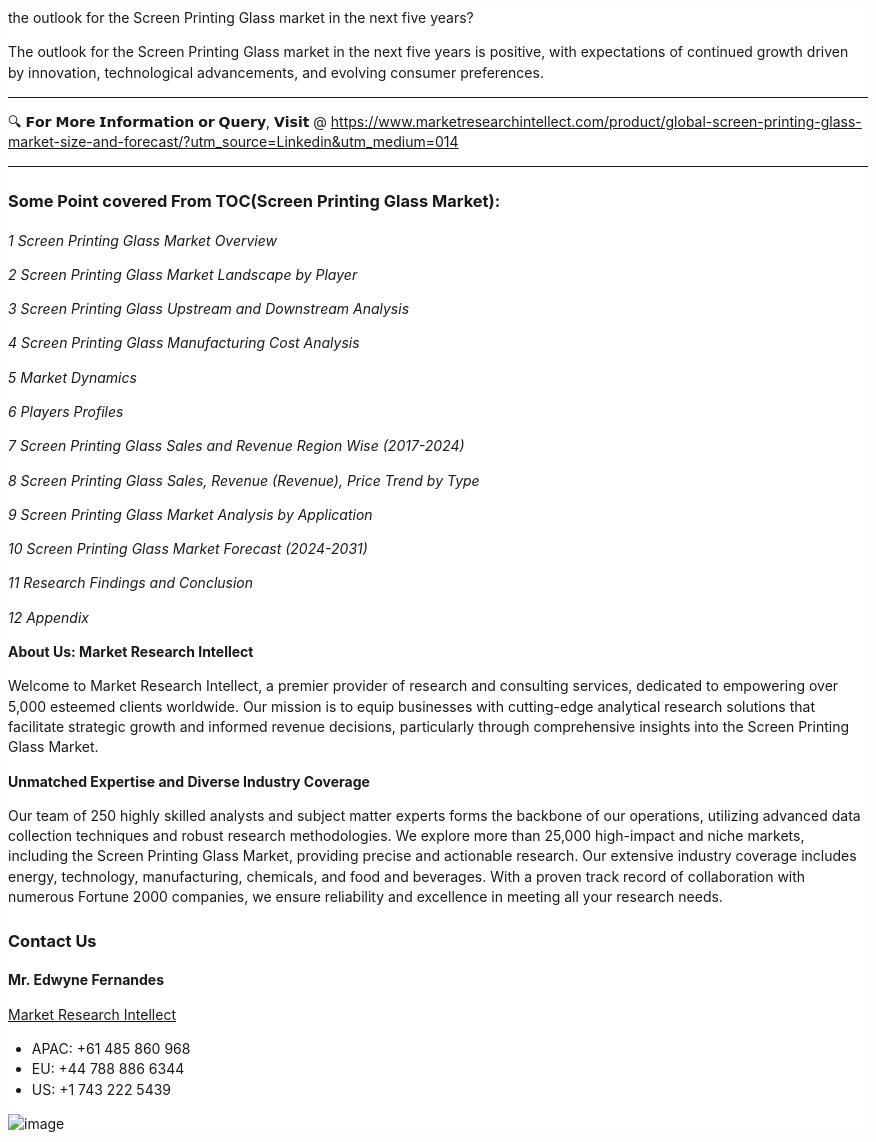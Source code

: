 the outlook for the Screen Printing Glass market in the next five years?</strong></p><p>The outlook for the Screen Printing Glass market in the next five years is positive, with expectations of continued growth driven by innovation, technological advancements, and evolving consumer preferences.</p><hr /><p><span class="font-[700]">🔍 𝗙𝗼𝗿 𝗠𝗼𝗿𝗲 𝗜𝗻𝗳𝗼𝗿𝗺𝗮𝘁𝗶𝗼𝗻 𝗼𝗿 𝗤𝘂𝗲𝗿𝘆, 𝗩𝗶𝘀𝗶𝘁 @ <a href="https://www.marketresearchintellect.com/product/global-screen-printing-glass-market-size-and-forecast/?utm_source=Linkedin&utm_medium=014">https://www.marketresearchintellect.com/product/global-screen-printing-glass-market-size-and-forecast/?utm_source=Linkedin&utm_medium=014</a></span></p><hr /><h3><span class="font-[700]">Some Point covered From TOC(Screen Printing Glass Market):</span></h3><p><em><span class="font-[700]">1</span><span class="">&nbsp;Screen Printing Glass Market Overview</span></em></p><p><em><span class="font-[700]">2</span><span class="">&nbsp;Screen Printing Glass Market Landscape by Player</span></em></p><p><em><span class="font-[700]">3</span><span class="">&nbsp;Screen Printing Glass Upstream and Downstream Analysis</span></em></p><p><em><span class="font-[700]">4</span><span class="">&nbsp;Screen Printing Glass Manufacturing Cost Analysis</span></em></p><p><em><span class="font-[700]">5</span><span class="">&nbsp;Market Dynamics</span></em></p><p><em><span class="font-[700]">6</span><span class="">&nbsp;Players Profiles</span></em></p><p><em><span class="font-[700]">7</span><span class="">&nbsp;Screen Printing Glass Sales and Revenue Region Wise (2017-2024)</span></em></p><p><em><span class="font-[700]">8</span><span class="">&nbsp;Screen Printing Glass Sales, Revenue (Revenue), Price Trend by Type</span></em></p><p><em><span class="font-[700]">9</span><span class="">&nbsp;Screen Printing Glass Market Analysis by Application</span></em></p><p><em><span class="font-[700]">10</span><span class="">&nbsp;Screen Printing Glass Market Forecast (2024-2031)</span></em></p><p><em><span class="font-[700]">11</span><span class="">&nbsp;Research Findings and Conclusion</span></em></p><p><em><span class="font-[700]">12</span><span class="">&nbsp;Appendix</span></em></p><p><strong>About Us: Market Research Intellect</strong></p><p>Welcome to Market Research Intellect, a premier provider of research and consulting services, dedicated to empowering over 5,000 esteemed clients worldwide. Our mission is to equip businesses with cutting-edge analytical research solutions that facilitate strategic growth and informed revenue decisions, particularly through comprehensive insights into the Screen Printing Glass Market.</p><p><strong>Unmatched Expertise and Diverse Industry Coverage</strong></p><p>Our team of 250 highly skilled analysts and subject matter experts forms the backbone of our operations, utilizing advanced data collection techniques and robust research methodologies. We explore more than 25,000 high-impact and niche markets, including the Screen Printing Glass Market, providing precise and actionable research. Our extensive industry coverage includes energy, technology, manufacturing, chemicals, and food and beverages. With a proven track record of collaboration with numerous Fortune 2000 companies, we ensure reliability and excellence in meeting all your research needs.</p><h3>Contact Us</h3><p><strong>Mr. Edwyne Fernandes</strong></p><p><a href="https://www.marketresearchintellect.com">Market Research Intellect</a></p><ul><li>APAC: +61 485 860 968</li><li>EU: +44 788 886 6344</li><li>US: +1 743 222 5439</li></ul>
![image](https://github.com/user-attachments/assets/9a0911dc-66a6-4bdc-aa94-9c526adf5ffb)
